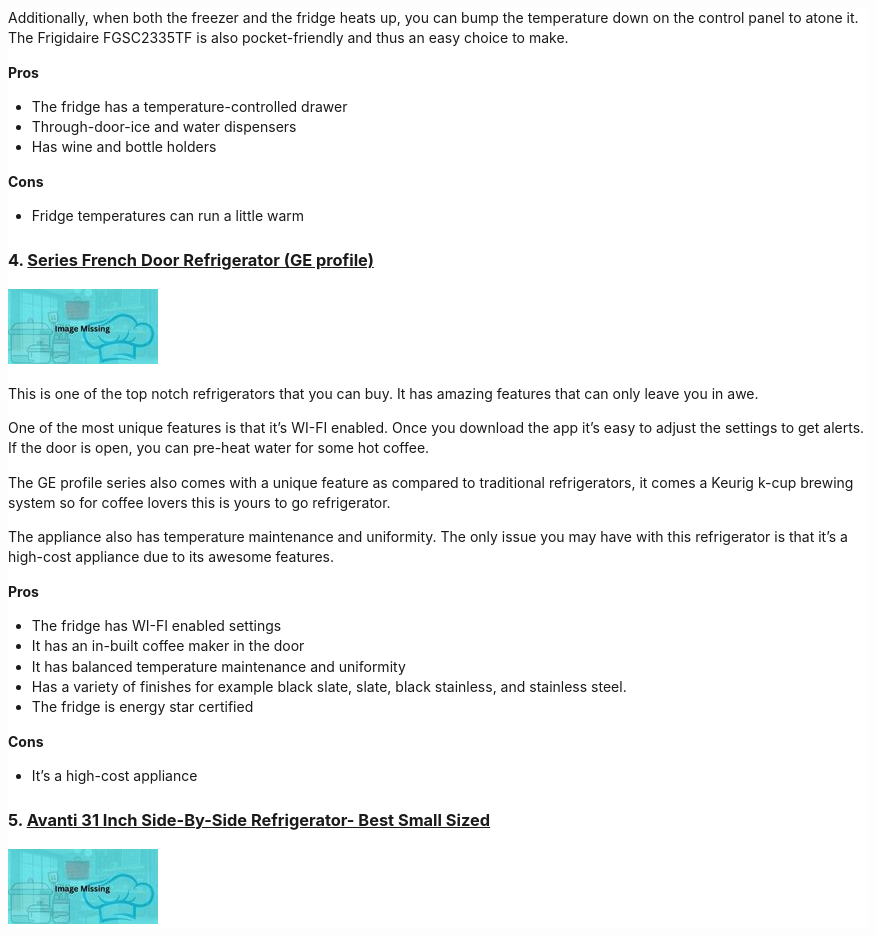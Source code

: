 Additionally, when both the freezer and the fridge heats up, you can bump the temperature down on the control panel to atone it. The Frigidaire FGSC2335TF is also pocket-friendly and thus an easy choice to make.

**Pros** 

-   The fridge has a temperature-controlled drawer
-   Through-door-ice and water dispensers
-   Has wine and bottle holders

**Cons**

-   Fridge temperatures can run a little warm

### **4\. [Series French Door Refrigerator (GE profile)](https://www.amazon.com/Profile-Energy-Counter-depth-French-door-Refrirator/dp/B01H68RWMM?tag=kitchenpot-20)**

![Side by Side Refrigerator ](images/portablegasgrill.jpg)

This is one of the top notch refrigerators that you can buy. It has amazing features that can only leave you in awe.

One of the most unique features is that it’s WI-FI enabled. Once you download the app it’s easy to adjust the settings to get alerts. If the door is open, you can pre-heat water for some hot coffee.

The GE profile series also comes with a unique feature as compared to traditional refrigerators, it comes a Keurig k-cup brewing system so for coffee lovers this is yours to go refrigerator.

The appliance also has temperature maintenance and uniformity. The only issue you may have with this refrigerator is that it’s a high-cost appliance due to its awesome features.

**Pros** 

-   The fridge has WI-FI enabled settings
-   It has an in-built coffee maker in the door
-   It has balanced temperature maintenance and uniformity
-   Has a variety of finishes for example black slate, slate, black stainless, and stainless steel.
-   The fridge is energy star certified

**Cons**

-   It’s a high-cost appliance 

### **5\. [Avanti 31 Inch Side-By-Side Refrigerator- Best Small Sized](https://www.amazon.com/Avanti-Model-RMS550PS-SIDE-SIDE/dp/B00GHIJNY8?tag=kitchenpot-20)** 

![Best Side by Side Refrigerator](images/portablegasgrill.jpg)
